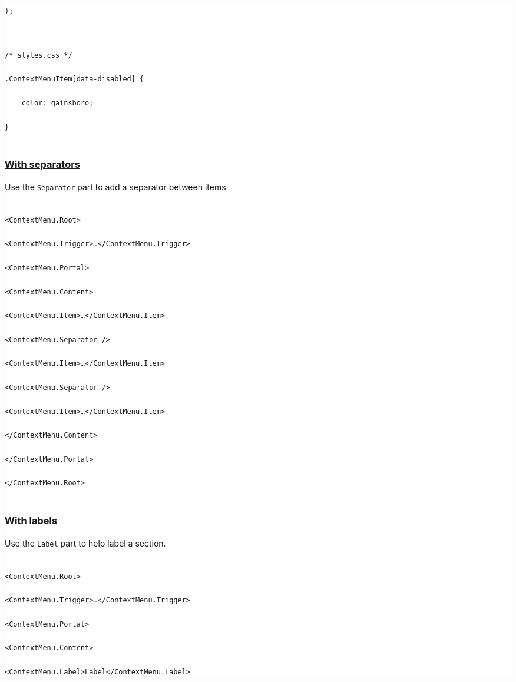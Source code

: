 ```
);


```

```

/* styles.css */

.ContextMenuItem[data-disabled] {

	color: gainsboro;

}


```

### [With separators](https://www.radix-ui.com/primitives/docs/components/context-menu#with-separators)
Use the `Separator` part to add a separator between items.
```

<ContextMenu.Root>

<ContextMenu.Trigger>…</ContextMenu.Trigger>

<ContextMenu.Portal>

<ContextMenu.Content>

<ContextMenu.Item>…</ContextMenu.Item>

<ContextMenu.Separator />

<ContextMenu.Item>…</ContextMenu.Item>

<ContextMenu.Separator />

<ContextMenu.Item>…</ContextMenu.Item>

</ContextMenu.Content>

</ContextMenu.Portal>

</ContextMenu.Root>


```

### [With labels](https://www.radix-ui.com/primitives/docs/components/context-menu#with-labels)
Use the `Label` part to help label a section.
```

<ContextMenu.Root>

<ContextMenu.Trigger>…</ContextMenu.Trigger>

<ContextMenu.Portal>

<ContextMenu.Content>

<ContextMenu.Label>Label</ContextMenu.Label>
```